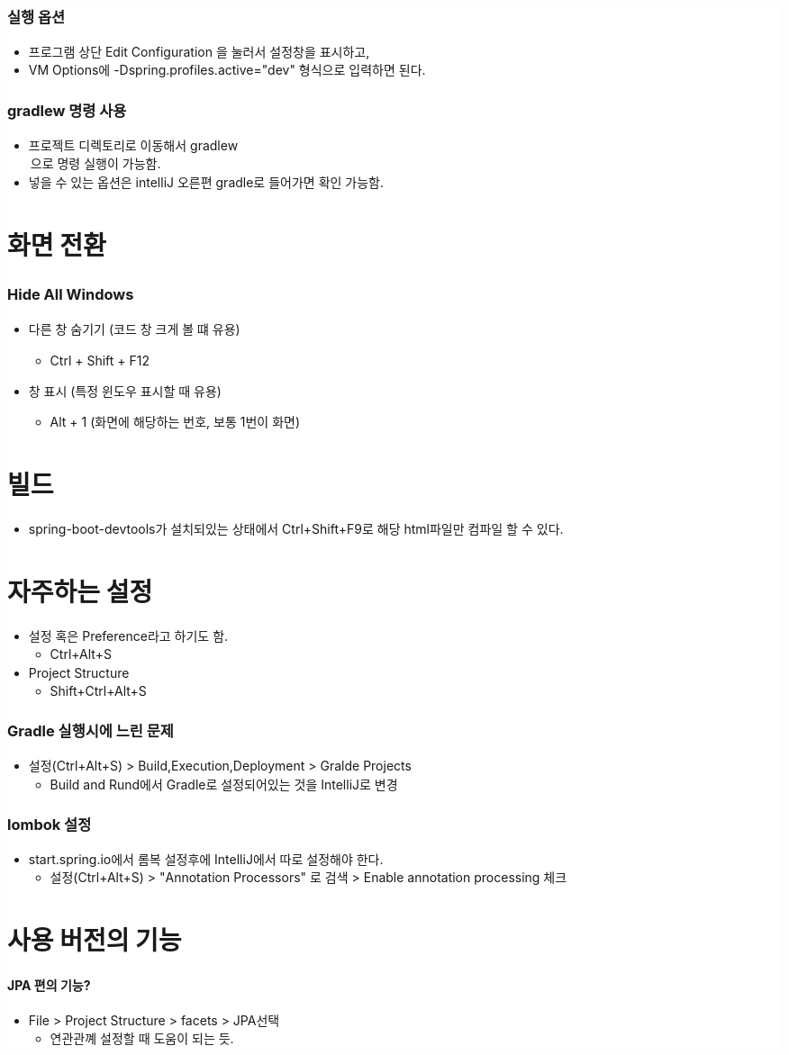 ### 실행 옵션

 * 프로그램 상단 Edit Configuration 을 눌러서 설정창을 표시하고,
 * VM Options에 -Dspring.profiles.active="dev" 형식으로 입력하면 된다.

### gradlew 명령 사용

 * 프로젝트 디렉토리로 이동해서 gradlew <option> 으로 명령 실행이 가능함.
 * 넣을 수 있는 옵션은 intelliJ 오른편 gradle로 들어가면 확인 가능함.

# 화면 전환

### Hide All Windows

 * 다른 창 숨기기 (코드 창 크게 볼 떄 유용)
   * Ctrl + Shift + F12

 * 창 표시 (특정 윈도우 표시할 때 유용)
   * Alt + 1  (화면에 해당하는 번호, 보통 1번이 화면)


# 빌드

 * spring-boot-devtools가 설치되있는 상태에서 Ctrl+Shift+F9로 해당 html파일만 컴파일 할 수 있다.

# 자주하는 설정
 * 설정 혹은 Preference라고 하기도 함.
   * Ctrl+Alt+S
 * Project Structure
   * Shift+Ctrl+Alt+S


### Gradle 실행시에 느린 문제

 * 설정(Ctrl+Alt+S) > Build,Execution,Deployment > Gralde Projects
   * Build and Rund에서 Gradle로 설정되어있는 것을 IntelliJ로 변경

### lombok 설정

 * start.spring.io에서 롬복 설정후에 IntelliJ에서 따로 설정해야 한다.
   * 설정(Ctrl+Alt+S) > "Annotation Processors" 로 검색 > Enable annotation processing 체크



# 사용 버전의 기능

#### JPA 편의 기능?
 * File > Project Structure > facets > JPA선택
   * 연관관꼐 설정할 때 도움이 되는 듯.

